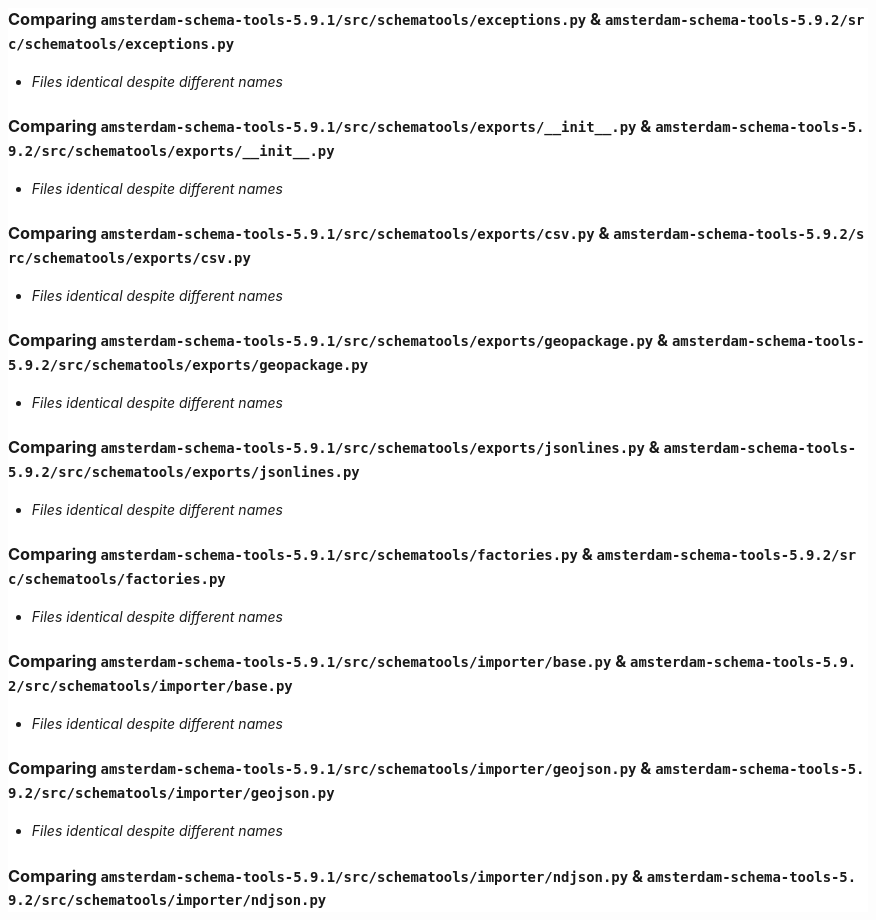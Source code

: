 
### Comparing `amsterdam-schema-tools-5.9.1/src/schematools/exceptions.py` & `amsterdam-schema-tools-5.9.2/src/schematools/exceptions.py`

 * *Files identical despite different names*

### Comparing `amsterdam-schema-tools-5.9.1/src/schematools/exports/__init__.py` & `amsterdam-schema-tools-5.9.2/src/schematools/exports/__init__.py`

 * *Files identical despite different names*

### Comparing `amsterdam-schema-tools-5.9.1/src/schematools/exports/csv.py` & `amsterdam-schema-tools-5.9.2/src/schematools/exports/csv.py`

 * *Files identical despite different names*

### Comparing `amsterdam-schema-tools-5.9.1/src/schematools/exports/geopackage.py` & `amsterdam-schema-tools-5.9.2/src/schematools/exports/geopackage.py`

 * *Files identical despite different names*

### Comparing `amsterdam-schema-tools-5.9.1/src/schematools/exports/jsonlines.py` & `amsterdam-schema-tools-5.9.2/src/schematools/exports/jsonlines.py`

 * *Files identical despite different names*

### Comparing `amsterdam-schema-tools-5.9.1/src/schematools/factories.py` & `amsterdam-schema-tools-5.9.2/src/schematools/factories.py`

 * *Files identical despite different names*

### Comparing `amsterdam-schema-tools-5.9.1/src/schematools/importer/base.py` & `amsterdam-schema-tools-5.9.2/src/schematools/importer/base.py`

 * *Files identical despite different names*

### Comparing `amsterdam-schema-tools-5.9.1/src/schematools/importer/geojson.py` & `amsterdam-schema-tools-5.9.2/src/schematools/importer/geojson.py`

 * *Files identical despite different names*

### Comparing `amsterdam-schema-tools-5.9.1/src/schematools/importer/ndjson.py` & `amsterdam-schema-tools-5.9.2/src/schematools/importer/ndjson.py`
